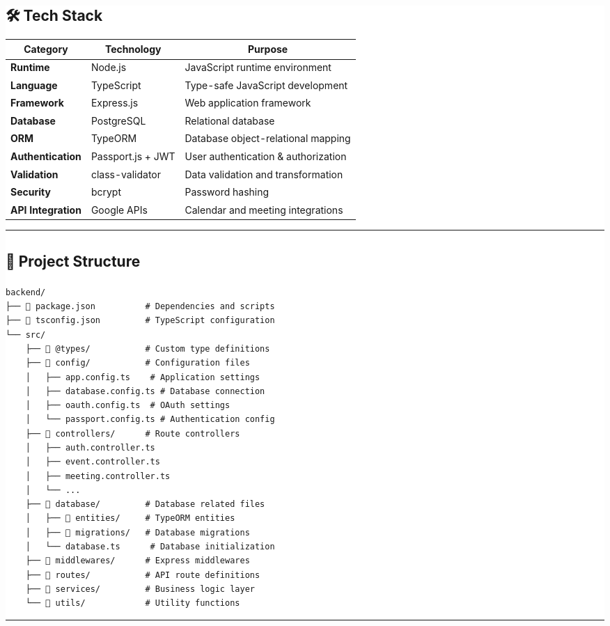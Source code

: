 
## 🛠️ Tech Stack

| Category            | Technology        | Purpose                             |
| ------------------- | ----------------- | ----------------------------------- |
| **Runtime**         | Node.js           | JavaScript runtime environment      |
| **Language**        | TypeScript        | Type-safe JavaScript development    |
| **Framework**       | Express.js        | Web application framework           |
| **Database**        | PostgreSQL        | Relational database                 |
| **ORM**             | TypeORM           | Database object-relational mapping  |
| **Authentication**  | Passport.js + JWT | User authentication & authorization |
| **Validation**      | class-validator   | Data validation and transformation  |
| **Security**        | bcrypt            | Password hashing                    |
| **API Integration** | Google APIs       | Calendar and meeting integrations   |

---

## 📁 Project Structure

```
backend/
├── 📄 package.json          # Dependencies and scripts
├── 📄 tsconfig.json         # TypeScript configuration
└── src/
    ├── 📁 @types/           # Custom type definitions
    ├── 📁 config/           # Configuration files
    │   ├── app.config.ts    # Application settings
    │   ├── database.config.ts # Database connection
    │   ├── oauth.config.ts  # OAuth settings
    │   └── passport.config.ts # Authentication config
    ├── 📁 controllers/      # Route controllers
    │   ├── auth.controller.ts
    │   ├── event.controller.ts
    │   ├── meeting.controller.ts
    │   └── ...
    ├── 📁 database/         # Database related files
    │   ├── 📁 entities/     # TypeORM entities
    │   ├── 📁 migrations/   # Database migrations
    │   └── database.ts      # Database initialization
    ├── 📁 middlewares/      # Express middlewares
    ├── 📁 routes/           # API route definitions
    ├── 📁 services/         # Business logic layer
    └── 📁 utils/            # Utility functions
```

---
